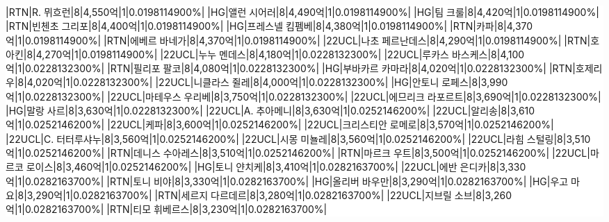 |RTN|R. 뮈흐런|8|4,550억|1|0.0198114900%|
|HG|앨런 시어러|8|4,490억|1|0.0198114900%|
|HG|팀 크룰|8|4,420억|1|0.0198114900%|
|RTN|빈첸초 그리포|8|4,400억|1|0.0198114900%|
|HG|프레스넬 킴펨베|8|4,380억|1|0.0198114900%|
|RTN|카파|8|4,370억|1|0.0198114900%|
|RTN|에베르 바네가|8|4,370억|1|0.0198114900%|
|22UCL|나초 페르난데스|8|4,290억|1|0.0198114900%|
|RTN|호아킨|8|4,270억|1|0.0198114900%|
|22UCL|누누 멘데스|8|4,180억|1|0.0228132300%|
|22UCL|루카스 바스케스|8|4,100억|1|0.0228132300%|
|RTN|필리포 팔코|8|4,080억|1|0.0228132300%|
|HG|부바카르 카마라|8|4,020억|1|0.0228132300%|
|RTN|호제리우|8|4,020억|1|0.0228132300%|
|22UCL|니클라스 쥘레|8|4,000억|1|0.0228132300%|
|HG|안토니 로페스|8|3,990억|1|0.0228132300%|
|22UCL|마테우스 우리베|8|3,750억|1|0.0228132300%|
|22UCL|에므리크 라포르트|8|3,690억|1|0.0228132300%|
|HG|말랑 사르|8|3,630억|1|0.0228132300%|
|22UCL|A. 추아메니|8|3,630억|1|0.0252146200%|
|22UCL|알리송|8|3,610억|1|0.0252146200%|
|22UCL|케파|8|3,600억|1|0.0252146200%|
|22UCL|크리스티안 로메로|8|3,570억|1|0.0252146200%|
|22UCL|C. 터터루샤누|8|3,560억|1|0.0252146200%|
|22UCL|시몽 미뇰레|8|3,560억|1|0.0252146200%|
|22UCL|라힘 스털링|8|3,510억|1|0.0252146200%|
|RTN|데니스 수아레스|8|3,510억|1|0.0252146200%|
|RTN|마르크 우트|8|3,500억|1|0.0252146200%|
|22UCL|마르코 로이스|8|3,460억|1|0.0252146200%|
|HG|토니 얀치케|8|3,410억|1|0.0282163700%|
|22UCL|에반 은디카|8|3,330억|1|0.0282163700%|
|RTN|토니 비야|8|3,330억|1|0.0282163700%|
|HG|올리버 바우만|8|3,290억|1|0.0282163700%|
|HG|우고 마요|8|3,290억|1|0.0282163700%|
|RTN|세르지 다르데르|8|3,280억|1|0.0282163700%|
|22UCL|지브릴 소브|8|3,260억|1|0.0282163700%|
|RTN|티모 휘베르스|8|3,230억|1|0.0282163700%|
